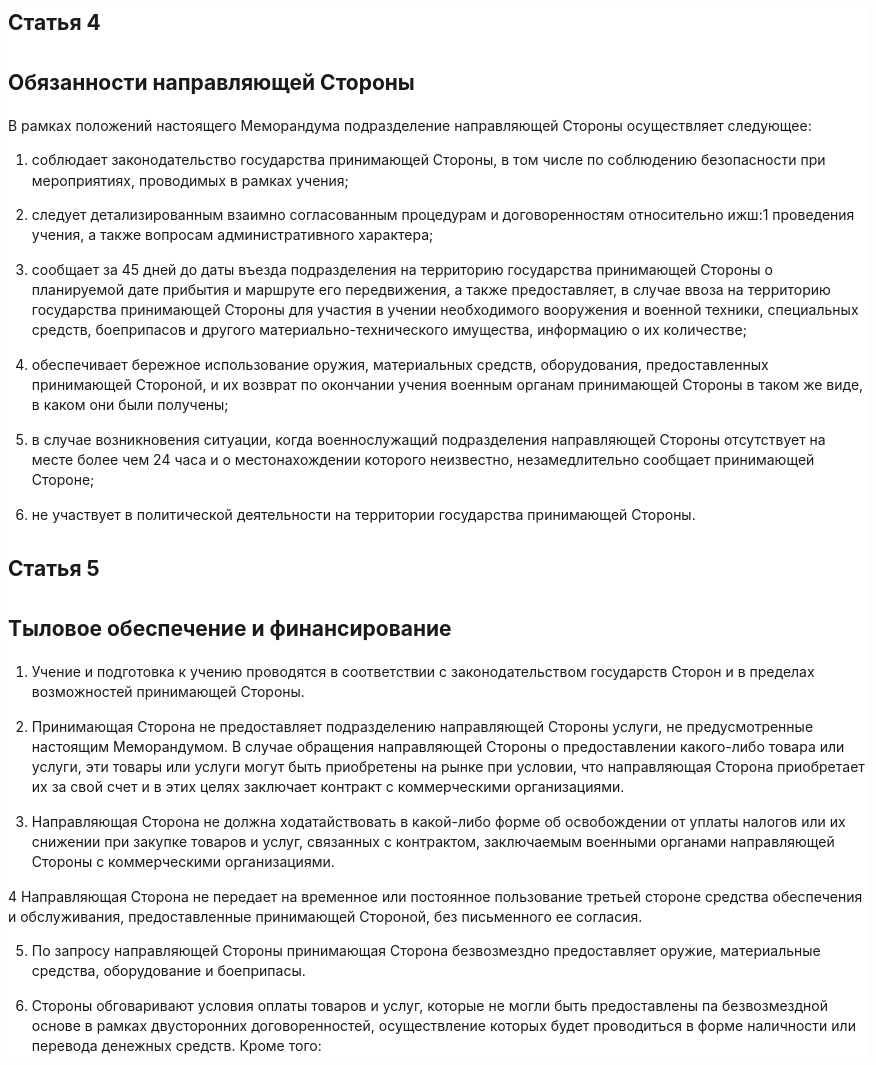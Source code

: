 ## Статья 4

## Обязанности направляющей Стороны

В рамках положений настоящего Меморандума подразделение направляющей Стороны осуществляет следующее:

1) соблюдает законодательство государства принимающей Стороны, в том числе по соблюдению безопасности при мероприятиях, проводимых в рамках учения;

2) следует детализированным взаимно согласованным процедурам и договоренностям относительно ижш:1 проведения учения, а также вопросам административного характера;

3) сообщает за 45 дней до даты въезда подразделения на территорию государства принимающей Стороны о планируемой дате прибытия и маршруте его передвижения, а также предоставляет, в случае ввоза на территорию государства принимающей Стороны для участия в учении необходимого вооружения и военной техники, специальных средств, боеприпасов и другого материально-технического имущества, информацию о их количестве;

4) обеспечивает бережное использование оружия, материальных средств, оборудования, предоставленных принимающей Стороной, и их возврат по окончании учения военным органам принимающей Стороны в таком же виде, в каком они были получены;

5) в случае возникновения ситуации, когда военнослужащий подразделения направляющей Стороны отсутствует на месте более чем 24 часа и о местонахождении которого неизвестно, незамедлительно сообщает принимающей Стороне;

6) не участвует в политической деятельности на территории государства принимающей Стороны.

## Статья 5

## Тыловое обеспечение и финансирование

1. Учение и подготовка к учению проводятся в соответствии с законодательством государств Сторон и в пределах возможностей принимающей Стороны.

2. Принимающая Сторона не предоставляет подразделению направляющей Стороны услуги, не предусмотренные настоящим Меморандумом. В случае обращения направляющей Стороны о предоставлении какого-либо товара или услуги, эти товары или услуги могут быть приобретены на рынке при условии, что направляющая Сторона приобретает их за свой счет и в этих целях заключает контракт с коммерческими организациями.

3. Направляющая Сторона не должна ходатайствовать в какой-либо форме об освобождении от уплаты налогов или их снижении при закупке товаров и услуг, связанных с контрактом, заключаемым военными органами направляющей Стороны с коммерческими организациями.

4 Направляющая Сторона не передает на временное или постоянное пользование третьей стороне средства обеспечения и обслуживания, предоставленные принимающей Стороной, без письменного ее согласия.

5. По запросу направляющей Стороны принимающая Сторона безвозмездно предоставляет оружие, материальные средства, оборудование и боеприпасы.

6. Стороны обговаривают условия оплаты товаров и услуг, которые не могли быть предоставлены па безвозмездной основе в рамках двусторонних договоренностей, осуществление которых будет проводиться в форме наличности или перевода денежных средств. Кроме того:

